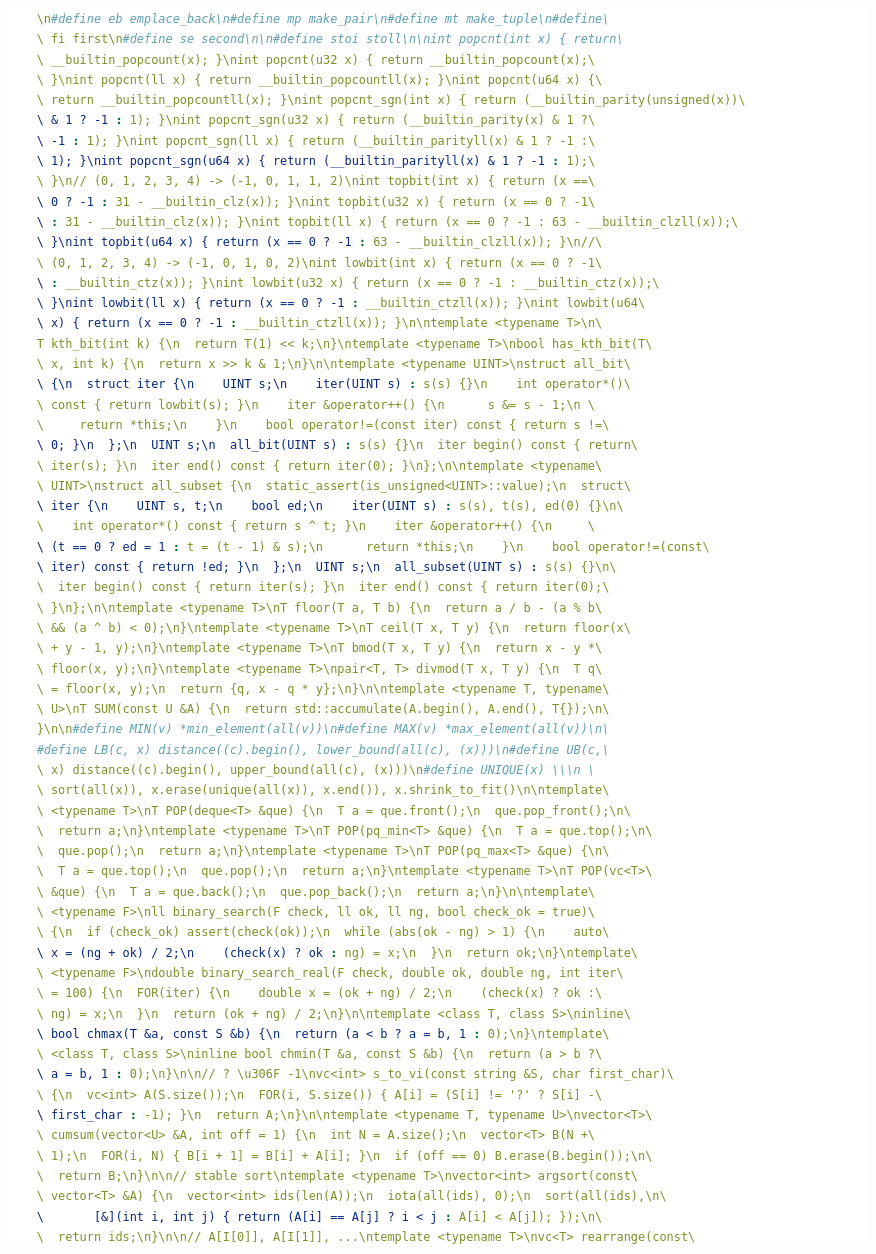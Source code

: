 ```yaml
    \n#define eb emplace_back\n#define mp make_pair\n#define mt make_tuple\n#define\
    \ fi first\n#define se second\n\n#define stoi stoll\n\nint popcnt(int x) { return\
    \ __builtin_popcount(x); }\nint popcnt(u32 x) { return __builtin_popcount(x);\
    \ }\nint popcnt(ll x) { return __builtin_popcountll(x); }\nint popcnt(u64 x) {\
    \ return __builtin_popcountll(x); }\nint popcnt_sgn(int x) { return (__builtin_parity(unsigned(x))\
    \ & 1 ? -1 : 1); }\nint popcnt_sgn(u32 x) { return (__builtin_parity(x) & 1 ?\
    \ -1 : 1); }\nint popcnt_sgn(ll x) { return (__builtin_parityll(x) & 1 ? -1 :\
    \ 1); }\nint popcnt_sgn(u64 x) { return (__builtin_parityll(x) & 1 ? -1 : 1);\
    \ }\n// (0, 1, 2, 3, 4) -> (-1, 0, 1, 1, 2)\nint topbit(int x) { return (x ==\
    \ 0 ? -1 : 31 - __builtin_clz(x)); }\nint topbit(u32 x) { return (x == 0 ? -1\
    \ : 31 - __builtin_clz(x)); }\nint topbit(ll x) { return (x == 0 ? -1 : 63 - __builtin_clzll(x));\
    \ }\nint topbit(u64 x) { return (x == 0 ? -1 : 63 - __builtin_clzll(x)); }\n//\
    \ (0, 1, 2, 3, 4) -> (-1, 0, 1, 0, 2)\nint lowbit(int x) { return (x == 0 ? -1\
    \ : __builtin_ctz(x)); }\nint lowbit(u32 x) { return (x == 0 ? -1 : __builtin_ctz(x));\
    \ }\nint lowbit(ll x) { return (x == 0 ? -1 : __builtin_ctzll(x)); }\nint lowbit(u64\
    \ x) { return (x == 0 ? -1 : __builtin_ctzll(x)); }\n\ntemplate <typename T>\n\
    T kth_bit(int k) {\n  return T(1) << k;\n}\ntemplate <typename T>\nbool has_kth_bit(T\
    \ x, int k) {\n  return x >> k & 1;\n}\n\ntemplate <typename UINT>\nstruct all_bit\
    \ {\n  struct iter {\n    UINT s;\n    iter(UINT s) : s(s) {}\n    int operator*()\
    \ const { return lowbit(s); }\n    iter &operator++() {\n      s &= s - 1;\n \
    \     return *this;\n    }\n    bool operator!=(const iter) const { return s !=\
    \ 0; }\n  };\n  UINT s;\n  all_bit(UINT s) : s(s) {}\n  iter begin() const { return\
    \ iter(s); }\n  iter end() const { return iter(0); }\n};\n\ntemplate <typename\
    \ UINT>\nstruct all_subset {\n  static_assert(is_unsigned<UINT>::value);\n  struct\
    \ iter {\n    UINT s, t;\n    bool ed;\n    iter(UINT s) : s(s), t(s), ed(0) {}\n\
    \    int operator*() const { return s ^ t; }\n    iter &operator++() {\n     \
    \ (t == 0 ? ed = 1 : t = (t - 1) & s);\n      return *this;\n    }\n    bool operator!=(const\
    \ iter) const { return !ed; }\n  };\n  UINT s;\n  all_subset(UINT s) : s(s) {}\n\
    \  iter begin() const { return iter(s); }\n  iter end() const { return iter(0);\
    \ }\n};\n\ntemplate <typename T>\nT floor(T a, T b) {\n  return a / b - (a % b\
    \ && (a ^ b) < 0);\n}\ntemplate <typename T>\nT ceil(T x, T y) {\n  return floor(x\
    \ + y - 1, y);\n}\ntemplate <typename T>\nT bmod(T x, T y) {\n  return x - y *\
    \ floor(x, y);\n}\ntemplate <typename T>\npair<T, T> divmod(T x, T y) {\n  T q\
    \ = floor(x, y);\n  return {q, x - q * y};\n}\n\ntemplate <typename T, typename\
    \ U>\nT SUM(const U &A) {\n  return std::accumulate(A.begin(), A.end(), T{});\n\
    }\n\n#define MIN(v) *min_element(all(v))\n#define MAX(v) *max_element(all(v))\n\
    #define LB(c, x) distance((c).begin(), lower_bound(all(c), (x)))\n#define UB(c,\
    \ x) distance((c).begin(), upper_bound(all(c), (x)))\n#define UNIQUE(x) \\\n \
    \ sort(all(x)), x.erase(unique(all(x)), x.end()), x.shrink_to_fit()\n\ntemplate\
    \ <typename T>\nT POP(deque<T> &que) {\n  T a = que.front();\n  que.pop_front();\n\
    \  return a;\n}\ntemplate <typename T>\nT POP(pq_min<T> &que) {\n  T a = que.top();\n\
    \  que.pop();\n  return a;\n}\ntemplate <typename T>\nT POP(pq_max<T> &que) {\n\
    \  T a = que.top();\n  que.pop();\n  return a;\n}\ntemplate <typename T>\nT POP(vc<T>\
    \ &que) {\n  T a = que.back();\n  que.pop_back();\n  return a;\n}\n\ntemplate\
    \ <typename F>\nll binary_search(F check, ll ok, ll ng, bool check_ok = true)\
    \ {\n  if (check_ok) assert(check(ok));\n  while (abs(ok - ng) > 1) {\n    auto\
    \ x = (ng + ok) / 2;\n    (check(x) ? ok : ng) = x;\n  }\n  return ok;\n}\ntemplate\
    \ <typename F>\ndouble binary_search_real(F check, double ok, double ng, int iter\
    \ = 100) {\n  FOR(iter) {\n    double x = (ok + ng) / 2;\n    (check(x) ? ok :\
    \ ng) = x;\n  }\n  return (ok + ng) / 2;\n}\n\ntemplate <class T, class S>\ninline\
    \ bool chmax(T &a, const S &b) {\n  return (a < b ? a = b, 1 : 0);\n}\ntemplate\
    \ <class T, class S>\ninline bool chmin(T &a, const S &b) {\n  return (a > b ?\
    \ a = b, 1 : 0);\n}\n\n// ? \u306F -1\nvc<int> s_to_vi(const string &S, char first_char)\
    \ {\n  vc<int> A(S.size());\n  FOR(i, S.size()) { A[i] = (S[i] != '?' ? S[i] -\
    \ first_char : -1); }\n  return A;\n}\n\ntemplate <typename T, typename U>\nvector<T>\
    \ cumsum(vector<U> &A, int off = 1) {\n  int N = A.size();\n  vector<T> B(N +\
    \ 1);\n  FOR(i, N) { B[i + 1] = B[i] + A[i]; }\n  if (off == 0) B.erase(B.begin());\n\
    \  return B;\n}\n\n// stable sort\ntemplate <typename T>\nvector<int> argsort(const\
    \ vector<T> &A) {\n  vector<int> ids(len(A));\n  iota(all(ids), 0);\n  sort(all(ids),\n\
    \       [&](int i, int j) { return (A[i] == A[j] ? i < j : A[i] < A[j]); });\n\
    \  return ids;\n}\n\n// A[I[0]], A[I[1]], ...\ntemplate <typename T>\nvc<T> rearrange(const\
```